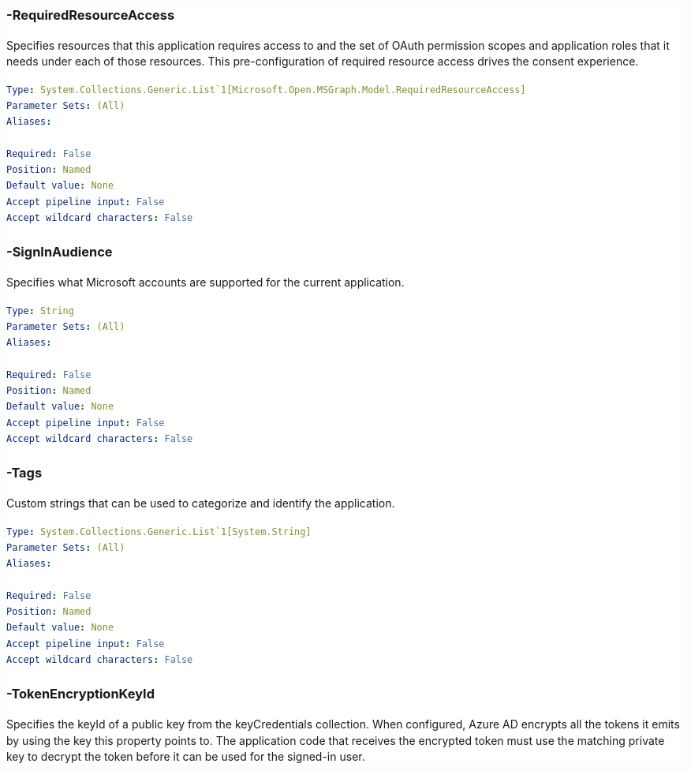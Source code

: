 ### -RequiredResourceAccess
Specifies resources that this application requires access to and the set of OAuth permission scopes and application roles that it needs under each of those resources.
This pre-configuration of required resource access drives the consent experience.

```yaml
Type: System.Collections.Generic.List`1[Microsoft.Open.MSGraph.Model.RequiredResourceAccess]
Parameter Sets: (All)
Aliases:

Required: False
Position: Named
Default value: None
Accept pipeline input: False
Accept wildcard characters: False
```

### -SignInAudience
Specifies what Microsoft accounts are supported for the current application.

```yaml
Type: String
Parameter Sets: (All)
Aliases:

Required: False
Position: Named
Default value: None
Accept pipeline input: False
Accept wildcard characters: False
```

### -Tags
Custom strings that can be used to categorize and identify the application.

```yaml
Type: System.Collections.Generic.List`1[System.String]
Parameter Sets: (All)
Aliases:

Required: False
Position: Named
Default value: None
Accept pipeline input: False
Accept wildcard characters: False
```

### -TokenEncryptionKeyId
Specifies the keyId of a public key from the keyCredentials collection.
When configured, Azure AD encrypts all the tokens it emits by using the key this property points to.
The application code that receives the encrypted token must use the matching private key to decrypt the token before it can be used for the signed-in user.
